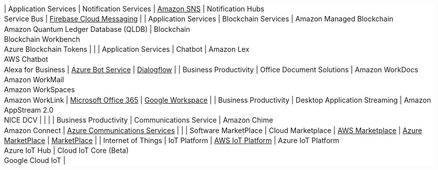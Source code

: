 | Application Services                       | Notification Services                                 | [Amazon SNS](https://aws.amazon.com/sns/)                                                                                                                                                                                                                                                                                        | Notification Hubs<br>Service Bus                                                                                                                          | [Firebase Cloud Messaging](https://firebase.google.com/docs/cloud-messaging/)                                                   |
| Application Services                       | Blockchain Services                                   | Amazon Managed Blockchain<br>Amazon Quantum Ledger Database (QLDB)                                                                                                                                                                                                                                                               | Blockchain<br>Blockchain Workbench<br>Azure Blockchain Tokens                                                                                             |                                                                                                                                 |
| Application Services                       | Chatbot                                               | Amazon Lex<br>AWS Chatbot<br>Alexa for Business                                                                                                                                                                                                                                                                                  | [Azure Bot Service](https://azure.microsoft.com/services/bot-service/)                                                                                    | [Dialogflow](https://dialogflow.com/)                                                                                           |
| Business Productivity                      | Office Document Solutions                             | Amazon WorkDocs<br>Amazon WorkMail<br>Amazon WorkSpaces<br>Amazon WorkLink                                                                                                                                                                                                                                                       | [Microsoft Office 365](https://comparecloud.in/)                                                                                                          | [Google Workspace](https://workspace.google.com/)                                                                               |
| Business Productivity                      | Desktop Application Streaming                         | Amazon AppStream 2.0<br>NICE DCV                                                                                                                                                                                                                                                                                                 |                                                                                                                                                           |                                                                                                                                 |
| Business Productivity                      | Communications Service                                | Amazon Chime<br>Amazon Connect                                                                                                                                                                                                                                                                                                   | [Azure Communications Services](https://azure.microsoft.com/services/communication-services/)                                                             |                                                                                                                                 |
| Software MarketPlace                       | Cloud Marketplace                                     | [AWS Marketplace](https://aws.amazon.com/marketplace)                                                                                                                                                                                                                                                                            | [Azure MarketPlace](https://azuremarketplace.microsoft.com/marketplace/apps)                                                                              | [MarketPlace](https://cloud.google.com/marketplace)                                                                             |
| Internet of Things                         | IoT Platform                                          | [AWS IoT Platform](https://aws.amazon.com/iot/)                                                                                                                                                                                                                                                                                  | Azure IoT Platform<br>Azure IoT Hub                                                                                                                       | Cloud IoT Core (Beta)<br>Google Cloud IoT                                                                                       |